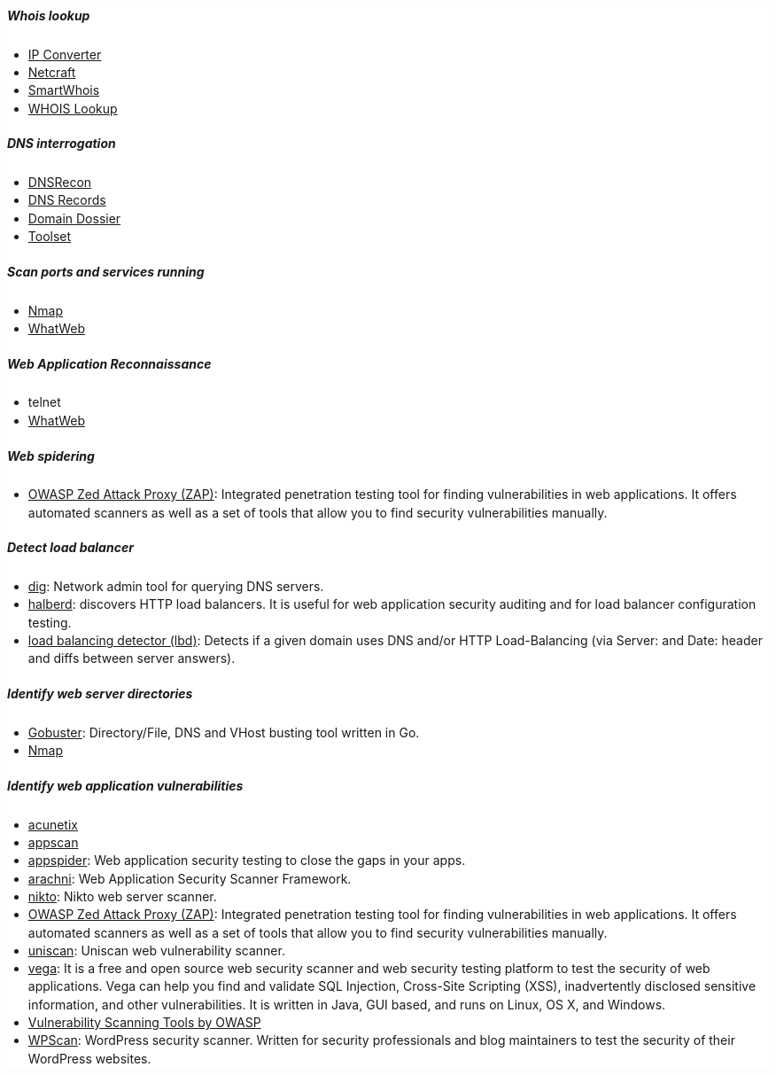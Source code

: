 ##### Whois lookup
 * [IP Converter](http://www.sabsoft.com)
 * [Netcraft](https://www.netcraft.com/)
 * [SmartWhois](https://www.tamos.com)
 * [WHOIS Lookup](http://whois.domaintools.com)

##### DNS interrogation
 * [DNSRecon](https://github.com/darkoperator/dnsrecon)
 * [DNS Records](https://network-tools.com/dns-records/)
 * [Domain Dossier](https://centralops.net/co/)
 * [Toolset](https://tools.dnsstuff.com)

##### Scan ports and services running
 * [Nmap](https://github.com/nmap/nmap)
 * [WhatWeb](https://github.com/urbanadventurer/WhatWeb)

##### Web Application Reconnaissance
 * telnet
 * [WhatWeb](https://github.com/urbanadventurer/WhatWeb)

##### Web spidering
 * [OWASP Zed Attack Proxy (ZAP)](https://owasp.org/www-project-zap/): Integrated penetration testing tool for finding vulnerabilities in web applications. It offers automated scanners as well as a set of tools that allow you to find security vulnerabilities manually.

##### Detect load balancer
 * [dig](https://github.com/polarityio/dig): Network admin tool for querying DNS servers.
 * [halberd](https://github.com/jmbr/halberd): discovers HTTP load balancers. It is useful for web application security auditing and for load balancer configuration testing.
 * [load balancing detector (lbd)](https://github.com/craig/ge.mine.nu/tree/master/lbd): Detects if a given domain uses DNS and/or HTTP Load-Balancing (via Server: and Date: header and diffs between server answers).

##### Identify web server directories
 * [Gobuster](https://github.com/OJ/gobuster): Directory/File, DNS and VHost busting tool written in Go.
 * [Nmap](https://github.com/nmap/nmap)

##### Identify web application vulnerabilities
 * [acunetix](https://www.acunetix.com/)
 * [appscan](https://www.hcltechsw.com/products/appscan)
 * [appspider](https://www.rapid7.com/products/appspider/): Web application security testing to close the gaps in your apps.
 * [arachni](https://github.com/Arachni/arachni): Web Application Security Scanner Framework.
 * [nikto](https://github.com/sullo/nikto): Nikto web server scanner.
 * [OWASP Zed Attack Proxy (ZAP)](https://owasp.org/www-project-zap/): Integrated penetration testing tool for finding vulnerabilities in web applications. It offers automated scanners as well as a set of tools that allow you to find security vulnerabilities manually.
 * [uniscan](https://github.com/poerschke/Uniscan): Uniscan web vulnerability scanner.
 * [vega](https://subgraph.com/vega/): It is a free and open source web security scanner and web security testing platform to test the security of web applications. Vega can help you find and validate SQL Injection, Cross-Site Scripting (XSS), inadvertently disclosed sensitive information, and other vulnerabilities. It is written in Java, GUI based, and runs on Linux, OS X, and Windows.
 * [Vulnerability Scanning Tools by OWASP](https://owasp.org/www-community/Vulnerability_Scanning_Tools)
 * [WPScan](https://github.com/wpscanteam/wpscan): WordPress security scanner. Written for security professionals and blog maintainers to test the security of their WordPress websites.
